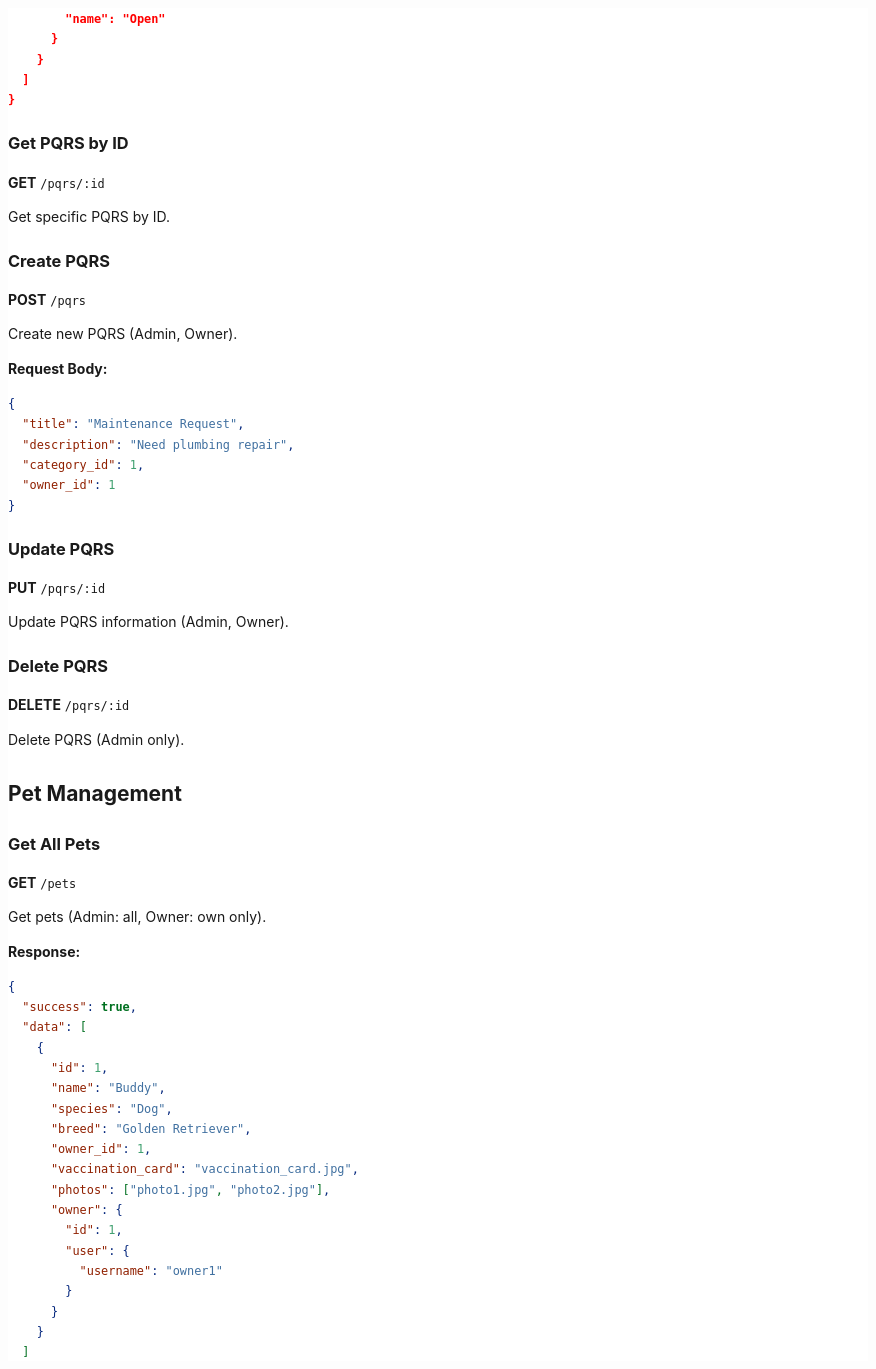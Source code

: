 ```json
        "name": "Open"
      }
    }
  ]
}
```

### Get PQRS by ID
**GET** `/pqrs/:id`

Get specific PQRS by ID.

### Create PQRS
**POST** `/pqrs`

Create new PQRS (Admin, Owner).

**Request Body:**
```json
{
  "title": "Maintenance Request",
  "description": "Need plumbing repair",
  "category_id": 1,
  "owner_id": 1
}
```

### Update PQRS
**PUT** `/pqrs/:id`

Update PQRS information (Admin, Owner).

### Delete PQRS
**DELETE** `/pqrs/:id`

Delete PQRS (Admin only).

## Pet Management

### Get All Pets
**GET** `/pets`

Get pets (Admin: all, Owner: own only).

**Response:**
```json
{
  "success": true,
  "data": [
    {
      "id": 1,
      "name": "Buddy",
      "species": "Dog",
      "breed": "Golden Retriever",
      "owner_id": 1,
      "vaccination_card": "vaccination_card.jpg",
      "photos": ["photo1.jpg", "photo2.jpg"],
      "owner": {
        "id": 1,
        "user": {
          "username": "owner1"
        }
      }
    }
  ]
```